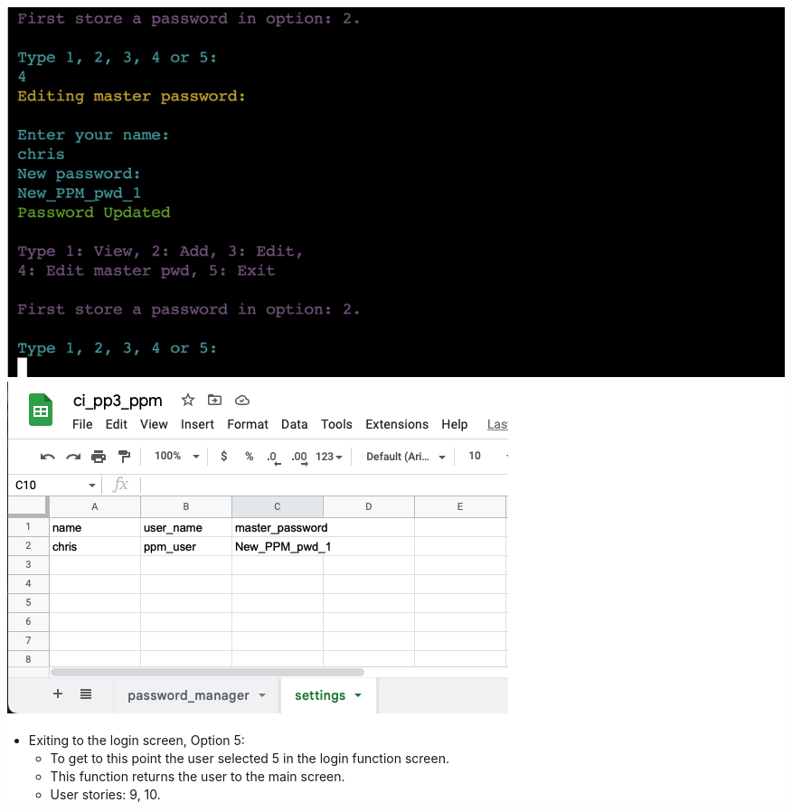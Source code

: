 ![This is an screenshot of the edit master password screen](docs/features/edit_master_password_screen.png)
![This is an screenshot of the updated settings excel sheet](docs/features/updated_settings_google_sheet.png)

 * Exiting to the login screen, Option 5:
    * To get to this point the user selected 5 in the login function screen.
    * This function returns the user to the main screen.
    * User stories: 9, 10.
